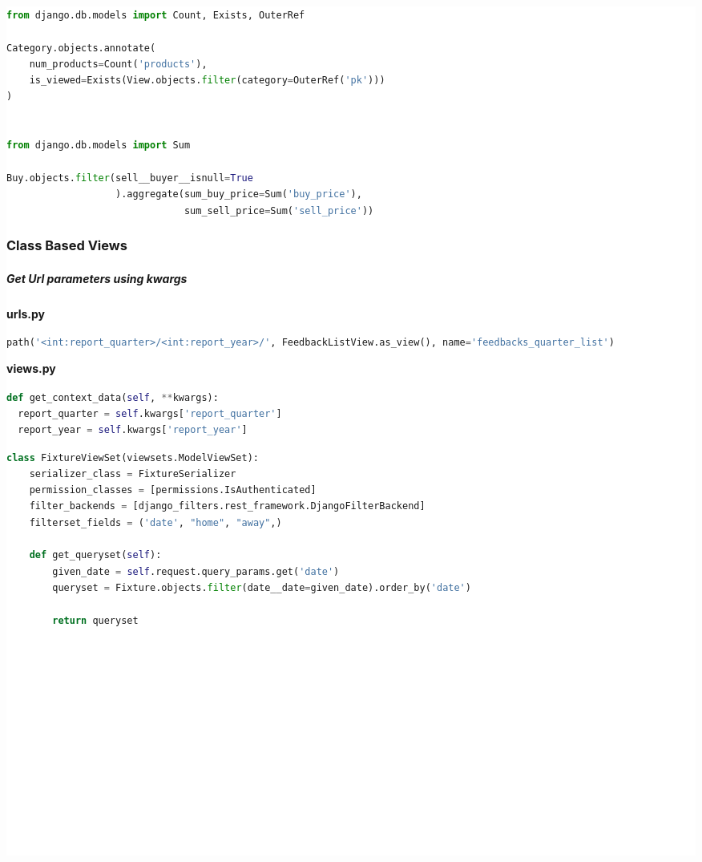 

```python
from django.db.models import Count, Exists, OuterRef

Category.objects.annotate(
    num_products=Count('products'),
    is_viewed=Exists(View.objects.filter(category=OuterRef('pk')))
)


from django.db.models import Sum

Buy.objects.filter(sell__buyer__isnull=True
                   ).aggregate(sum_buy_price=Sum('buy_price'),
                               sum_sell_price=Sum('sell_price'))
```



### Class Based Views

##### Get Url parameters using kwargs

**urls.py**

```python
path('<int:report_quarter>/<int:report_year>/', FeedbackListView.as_view(), name='feedbacks_quarter_list')
```

**views.py**

```python
def get_context_data(self, **kwargs):
  report_quarter = self.kwargs['report_quarter']
  report_year = self.kwargs['report_year']
```



```python
class FixtureViewSet(viewsets.ModelViewSet):
    serializer_class = FixtureSerializer
    permission_classes = [permissions.IsAuthenticated]
    filter_backends = [django_filters.rest_framework.DjangoFilterBackend]
    filterset_fields = ('date', "home", "away",)

    def get_queryset(self):
        given_date = self.request.query_params.get('date')
        queryset = Fixture.objects.filter(date__date=given_date).order_by('date')

        return queryset
















```